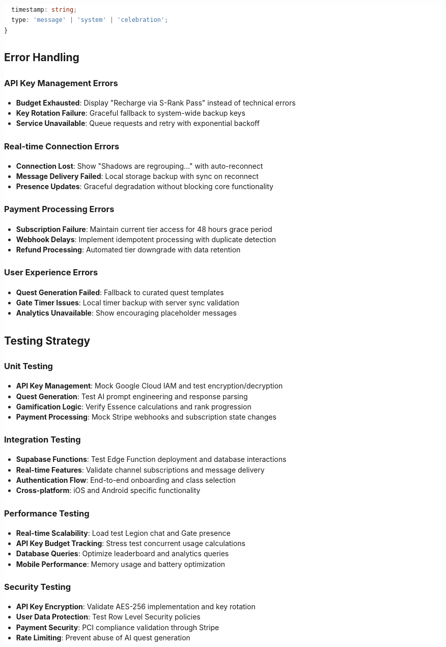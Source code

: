 ```typescript
  timestamp: string;
  type: 'message' | 'system' | 'celebration';
}
```

## Error Handling

### API Key Management Errors
- **Budget Exhausted**: Display "Recharge via S-Rank Pass" instead of technical errors
- **Key Rotation Failure**: Graceful fallback to system-wide backup keys
- **Service Unavailable**: Queue requests and retry with exponential backoff

### Real-time Connection Errors
- **Connection Lost**: Show "Shadows are regrouping..." with auto-reconnect
- **Message Delivery Failed**: Local storage backup with sync on reconnect
- **Presence Updates**: Graceful degradation without blocking core functionality

### Payment Processing Errors
- **Subscription Failure**: Maintain current tier access for 48 hours grace period
- **Webhook Delays**: Implement idempotent processing with duplicate detection
- **Refund Processing**: Automated tier downgrade with data retention

### User Experience Errors
- **Quest Generation Failed**: Fallback to curated quest templates
- **Gate Timer Issues**: Local timer backup with server sync validation
- **Analytics Unavailable**: Show encouraging placeholder messages

## Testing Strategy

### Unit Testing
- **API Key Management**: Mock Google Cloud IAM and test encryption/decryption
- **Quest Generation**: Test AI prompt engineering and response parsing
- **Gamification Logic**: Verify Essence calculations and rank progression
- **Payment Processing**: Mock Stripe webhooks and subscription state changes

### Integration Testing
- **Supabase Functions**: Test Edge Function deployment and database interactions
- **Real-time Features**: Validate channel subscriptions and message delivery
- **Authentication Flow**: End-to-end onboarding and class selection
- **Cross-platform**: iOS and Android specific functionality

### Performance Testing
- **Real-time Scalability**: Load test Legion chat and Gate presence
- **API Key Budget Tracking**: Stress test concurrent usage calculations
- **Database Queries**: Optimize leaderboard and analytics queries
- **Mobile Performance**: Memory usage and battery optimization

### Security Testing
- **API Key Encryption**: Validate AES-256 implementation and key rotation
- **User Data Protection**: Test Row Level Security policies
- **Payment Security**: PCI compliance validation through Stripe
- **Rate Limiting**: Prevent abuse of AI quest generation
